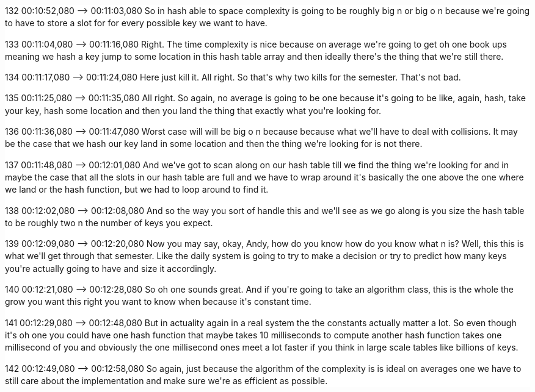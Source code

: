 132
00:10:52,080 --> 00:11:03,080
So in hash able to space complexity is going to be roughly big n or big o n because we're going to have to store a slot for for every possible key we want to have.

133
00:11:04,080 --> 00:11:16,080
Right. The time complexity is nice because on average we're going to get oh one book ups meaning we hash a key jump to some location in this hash table array and then ideally there's the thing that we're still there.

134
00:11:17,080 --> 00:11:24,080
Here just kill it. All right. So that's why two kills for the semester. That's not bad.

135
00:11:25,080 --> 00:11:35,080
All right. So again, no average is going to be one because it's going to be like, again, hash, take your key, hash some location and then you land the thing that exactly what you're looking for.

136
00:11:36,080 --> 00:11:47,080
Worst case will will be big o n because because what we'll have to deal with collisions. It may be the case that we hash our key land in some location and then the thing we're looking for is not there.

137
00:11:48,080 --> 00:12:01,080
And we've got to scan along on our hash table till we find the thing we're looking for and in maybe the case that all the slots in our hash table are full and we have to wrap around it's basically the one above the one where we land or the hash function, but we had to loop around to find it.

138
00:12:02,080 --> 00:12:08,080
And so the way you sort of handle this and we'll see as we go along is you size the hash table to be roughly two n the number of keys you expect.

139
00:12:09,080 --> 00:12:20,080
Now you may say, okay, Andy, how do you know how do you know what n is? Well, this this is what we'll get through that semester. Like the daily system is going to try to make a decision or try to predict how many keys you're actually going to have and size it accordingly.

140
00:12:21,080 --> 00:12:28,080
So oh one sounds great. And if you're going to take an algorithm class, this is the whole the grow you want this right you want to know when because it's constant time.

141
00:12:29,080 --> 00:12:48,080
But in actuality again in a real system the the constants actually matter a lot. So even though it's oh one you could have one hash function that maybe takes 10 milliseconds to compute another hash function takes one millisecond of you and obviously the one millisecond ones meet a lot faster if you think in large scale tables like billions of keys.

142
00:12:49,080 --> 00:12:58,080
So again, just because the algorithm of the complexity is is ideal on averages one we have to still care about the implementation and make sure we're as efficient as possible.
